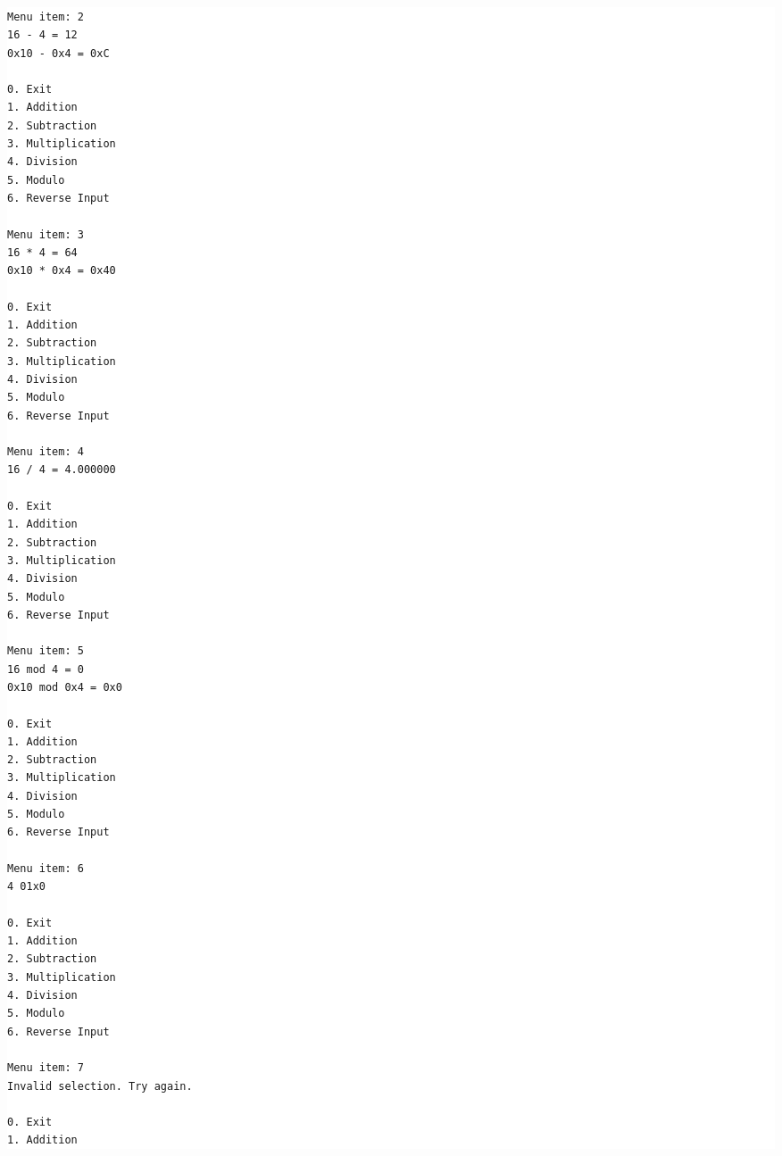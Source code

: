 ```
Menu item: 2
16 - 4 = 12
0x10 - 0x4 = 0xC

0. Exit
1. Addition
2. Subtraction
3. Multiplication
4. Division
5. Modulo
6. Reverse Input

Menu item: 3
16 * 4 = 64
0x10 * 0x4 = 0x40

0. Exit
1. Addition
2. Subtraction
3. Multiplication
4. Division
5. Modulo
6. Reverse Input

Menu item: 4
16 / 4 = 4.000000

0. Exit
1. Addition
2. Subtraction
3. Multiplication
4. Division
5. Modulo
6. Reverse Input

Menu item: 5
16 mod 4 = 0
0x10 mod 0x4 = 0x0

0. Exit
1. Addition
2. Subtraction
3. Multiplication
4. Division
5. Modulo
6. Reverse Input

Menu item: 6
4 01x0

0. Exit
1. Addition
2. Subtraction
3. Multiplication
4. Division
5. Modulo
6. Reverse Input

Menu item: 7
Invalid selection. Try again.

0. Exit
1. Addition
```